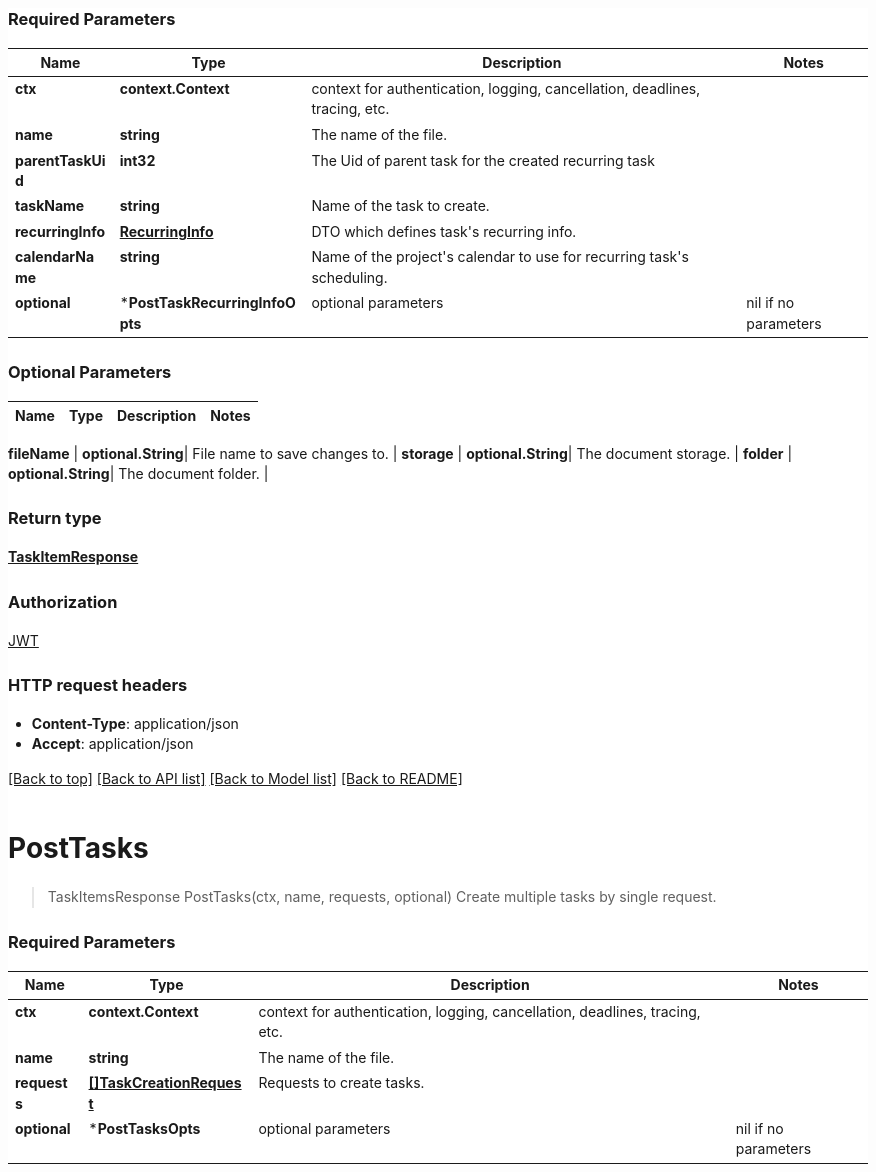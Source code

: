 ### Required Parameters
Name | Type | Description  | Notes
------------- | ------------- | ------------- | -------------
 **ctx** | **context.Context** | context for authentication, logging, cancellation, deadlines, tracing, etc.
  **name** | **string**| The name of the file. | 
  **parentTaskUid** | **int32**| The Uid of parent task for the created recurring task | 
  **taskName** | **string**| Name of the task to create. | 
  **recurringInfo** | [**RecurringInfo**](RecurringInfo.md)| DTO which defines task&#39;s recurring info. | 
  **calendarName** | **string**| Name of the project&#39;s calendar to use for recurring task&#39;s scheduling. | 
 **optional** | ***PostTaskRecurringInfoOpts** | optional parameters | nil if no parameters

### Optional Parameters

Name | Type | Description  | Notes
------------- | ------------- | ------------- | -------------





 **fileName** | **optional.String**| File name to save changes to. | 
 **storage** | **optional.String**| The document storage. | 
 **folder** | **optional.String**| The document folder. | 

### Return type
[**TaskItemResponse**](TaskItemResponse.md)

### Authorization
[JWT](../README.md#JWT)

### HTTP request headers
 - **Content-Type**: application/json
 - **Accept**: application/json

[[Back to top]](#) [[Back to API list]](../README.md#documentation-for-api-endpoints) [[Back to Model list]](../README.md#documentation-for-models) [[Back to README]](../README.md)

# **PostTasks**
> TaskItemsResponse PostTasks(ctx, name, requests, optional)
Create multiple tasks by single request.

### Required Parameters
Name | Type | Description  | Notes
------------- | ------------- | ------------- | -------------
 **ctx** | **context.Context** | context for authentication, logging, cancellation, deadlines, tracing, etc.
  **name** | **string**| The name of the file. | 
  **requests** | [**[]TaskCreationRequest**](TaskCreationRequest.md)| Requests to create tasks. | 
 **optional** | ***PostTasksOpts** | optional parameters | nil if no parameters
